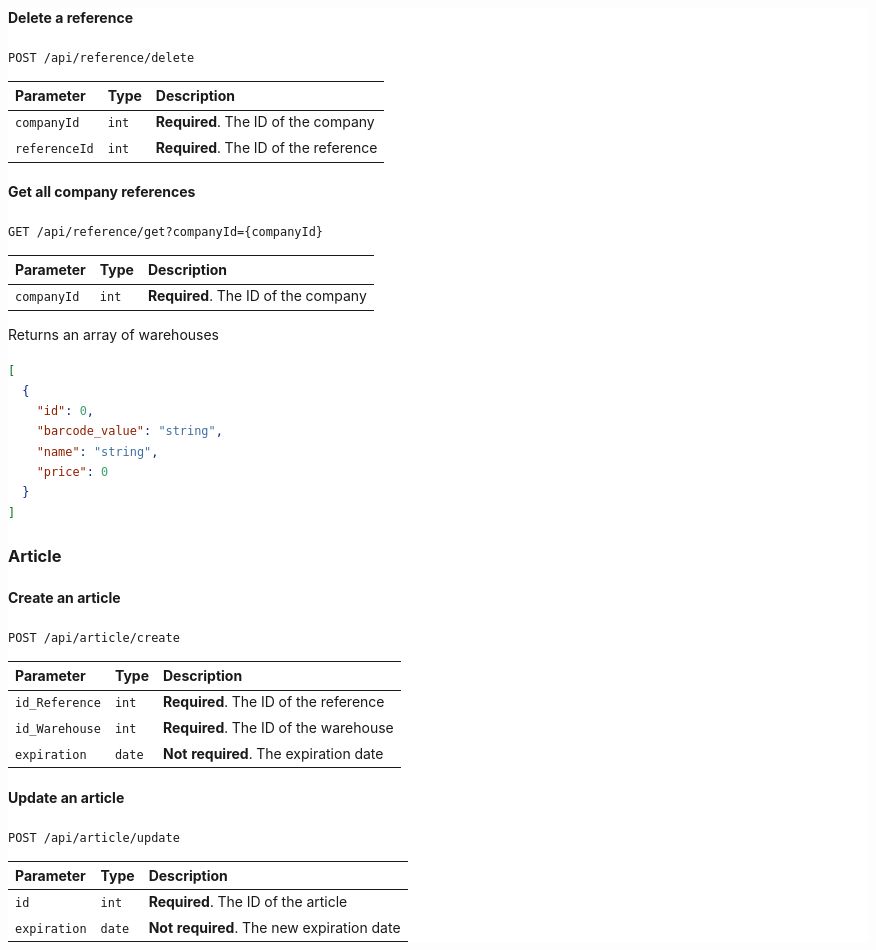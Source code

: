 #### Delete a reference
```http
POST /api/reference/delete
```

| Parameter | Type     | Description                       |
| :-------- | :------- | :-------------------------------- |
| `companyId` | `int` | **Required**. The ID of the company |
| `referenceId` | `int` | **Required**. The ID of the reference |


#### Get all company references
```http
GET /api/reference/get?companyId={companyId}
```

| Parameter | Type     | Description                       |
| :-------- | :------- | :-------------------------------- |
| `companyId` | `int` | **Required**. The ID of the company |

Returns an array of warehouses
```JSON
[
  {
    "id": 0,
    "barcode_value": "string",
    "name": "string",
    "price": 0
  }
]
```

### Article

#### Create an article
```http
POST /api/article/create
```

| Parameter | Type     | Description                       |
| :-------- | :------- | :-------------------------------- |
| `id_Reference` | `int` | **Required**. The ID of the reference |
| `id_Warehouse` | `int` | **Required**. The ID of the warehouse |
| `expiration` | `date` | **Not required**. The expiration date |

#### Update an article
```http
POST /api/article/update
```

| Parameter | Type     | Description                       |
| :-------- | :------- | :-------------------------------- |
| `id` | `int` | **Required**. The ID of the article |
| `expiration` | `date` | **Not required**. The new expiration date |
